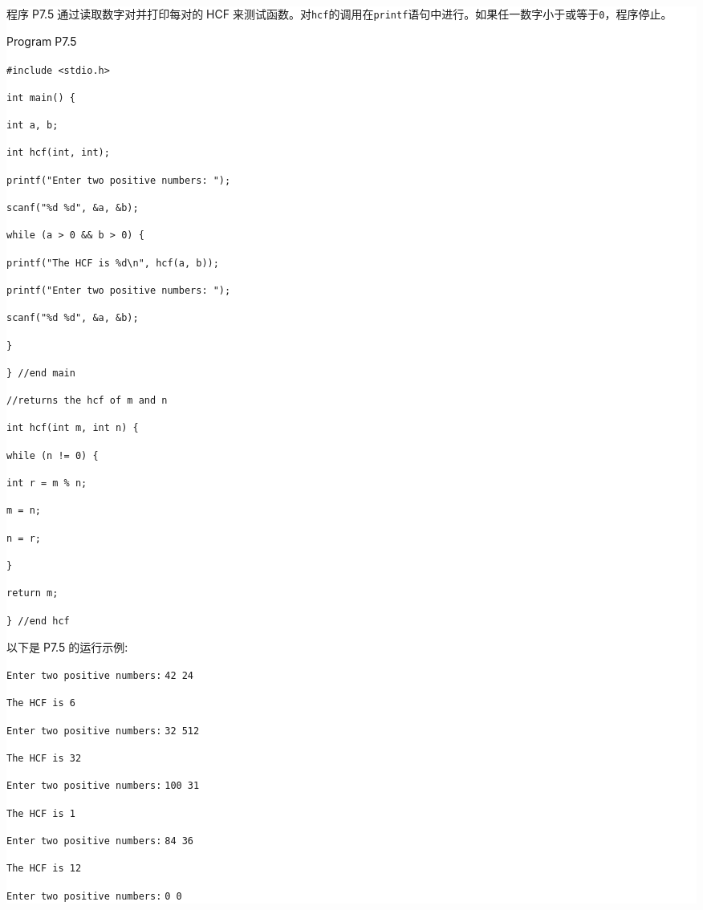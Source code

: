 程序 P7.5 通过读取数字对并打印每对的 HCF 来测试函数。对`hcf`的调用在`printf`语句中进行。如果任一数字小于或等于`0`，程序停止。

Program P7.5

`#include <stdio.h>`

`int main() {`

`int a, b;`

`int hcf(int, int);`

`printf("Enter two positive numbers: ");`

`scanf("%d %d", &a, &b);`

`while (a > 0 && b > 0) {`

`printf("The HCF is %d\n", hcf(a, b));`

`printf("Enter two positive numbers: ");`

`scanf("%d %d", &a, &b);`

`}`

`} //end main`

`//returns the hcf of m and n`

`int hcf(int m, int n) {`

`while (n != 0) {`

`int r = m % n;`

`m = n;`

`n = r;`

`}`

`return m;`

`} //end hcf`

以下是 P7.5 的运行示例:

`Enter two positive numbers:` `42 24`

`The HCF is 6`

`Enter two positive numbers:` `32 512`

`The HCF is 32`

`Enter two positive numbers:` `100 31`

`The HCF is 1`

`Enter two positive numbers:` `84 36`

`The HCF is 12`

`Enter two positive numbers:` `0 0`
